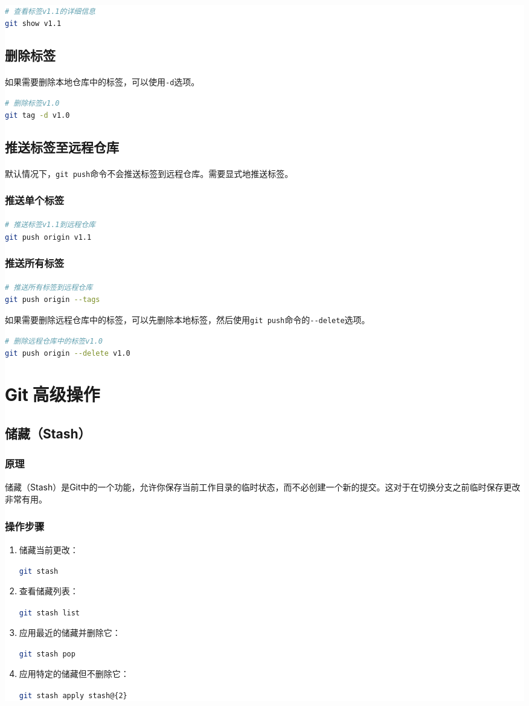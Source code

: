```bash
# 查看标签v1.1的详细信息
git show v1.1
```

## 删除标签

如果需要删除本地仓库中的标签，可以使用`-d`选项。

```bash
# 删除标签v1.0
git tag -d v1.0
```

## 推送标签至远程仓库

默认情况下，`git push`命令不会推送标签到远程仓库。需要显式地推送标签。

### 推送单个标签

```bash
# 推送标签v1.1到远程仓库
git push origin v1.1
```

### 推送所有标签

```bash
# 推送所有标签到远程仓库
git push origin --tags
```

如果需要删除远程仓库中的标签，可以先删除本地标签，然后使用`git push`命令的`--delete`选项。

```bash
# 删除远程仓库中的标签v1.0
git push origin --delete v1.0
```


 # Git 高级操作

## 储藏（Stash）

### 原理
储藏（Stash）是Git中的一个功能，允许你保存当前工作目录的临时状态，而不必创建一个新的提交。这对于在切换分支之前临时保存更改非常有用。

### 操作步骤
1. 储藏当前更改：
   ```bash
   git stash
   ```
2. 查看储藏列表：
   ```bash
   git stash list
   ```
3. 应用最近的储藏并删除它：
   ```bash
   git stash pop
   ```
4. 应用特定的储藏但不删除它：
   ```bash
   git stash apply stash@{2}
   ```
